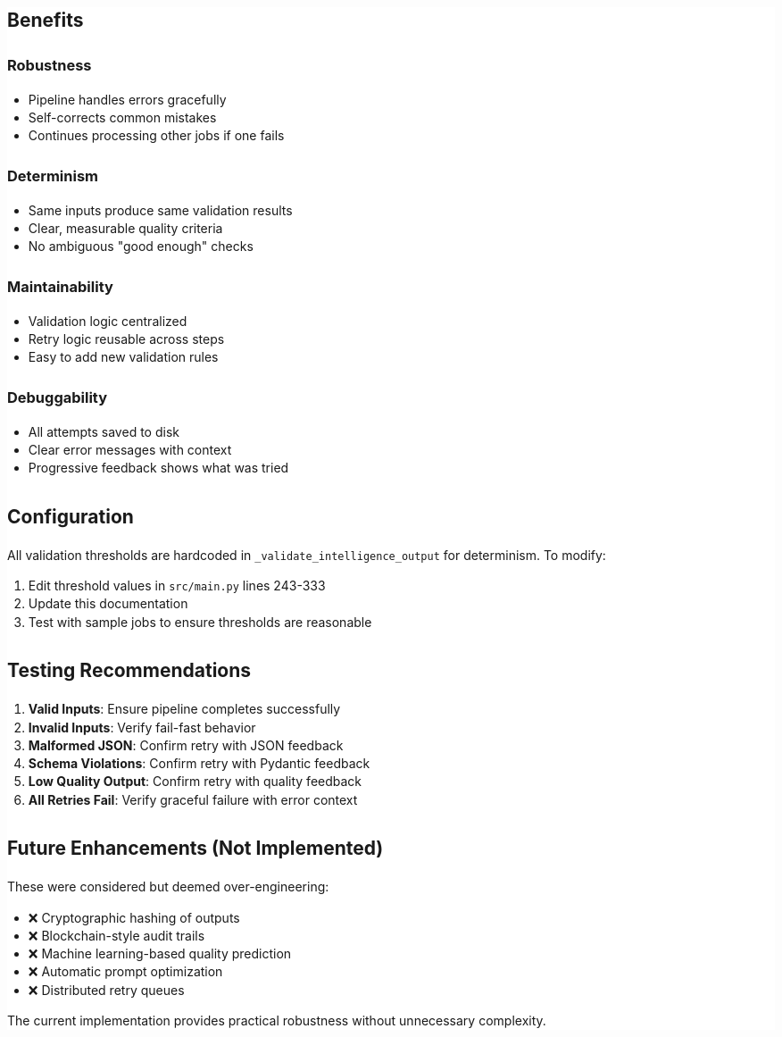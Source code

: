 ## Benefits

### Robustness
- Pipeline handles errors gracefully
- Self-corrects common mistakes
- Continues processing other jobs if one fails

### Determinism
- Same inputs produce same validation results
- Clear, measurable quality criteria
- No ambiguous "good enough" checks

### Maintainability
- Validation logic centralized
- Retry logic reusable across steps
- Easy to add new validation rules

### Debuggability
- All attempts saved to disk
- Clear error messages with context
- Progressive feedback shows what was tried

## Configuration

All validation thresholds are hardcoded in `_validate_intelligence_output` for determinism. To modify:

1. Edit threshold values in `src/main.py` lines 243-333
2. Update this documentation
3. Test with sample jobs to ensure thresholds are reasonable

## Testing Recommendations

1. **Valid Inputs**: Ensure pipeline completes successfully
2. **Invalid Inputs**: Verify fail-fast behavior
3. **Malformed JSON**: Confirm retry with JSON feedback
4. **Schema Violations**: Confirm retry with Pydantic feedback
5. **Low Quality Output**: Confirm retry with quality feedback
6. **All Retries Fail**: Verify graceful failure with error context

## Future Enhancements (Not Implemented)

These were considered but deemed over-engineering:

- ❌ Cryptographic hashing of outputs
- ❌ Blockchain-style audit trails
- ❌ Machine learning-based quality prediction
- ❌ Automatic prompt optimization
- ❌ Distributed retry queues

The current implementation provides practical robustness without unnecessary complexity.
